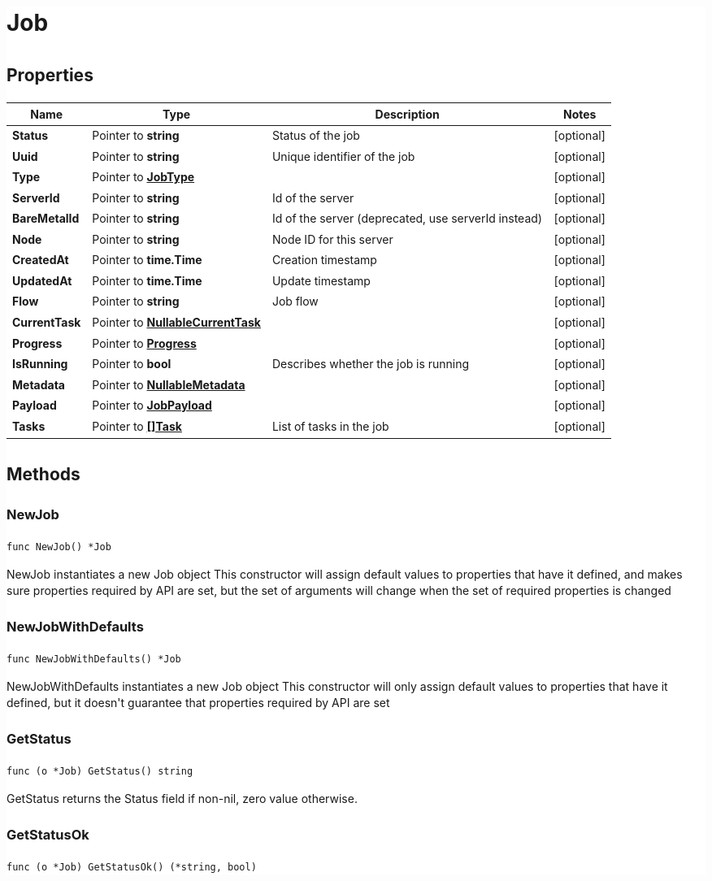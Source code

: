 # Job

## Properties

Name | Type | Description | Notes
------------ | ------------- | ------------- | -------------
**Status** | Pointer to **string** | Status of the job | [optional] 
**Uuid** | Pointer to **string** | Unique identifier of the job | [optional] 
**Type** | Pointer to [**JobType**](JobType.md) |  | [optional] 
**ServerId** | Pointer to **string** | Id of the server | [optional] 
**BareMetalId** | Pointer to **string** | Id of the server (deprecated, use serverId instead) | [optional] 
**Node** | Pointer to **string** | Node ID for this server | [optional] 
**CreatedAt** | Pointer to **time.Time** | Creation timestamp | [optional] 
**UpdatedAt** | Pointer to **time.Time** | Update timestamp | [optional] 
**Flow** | Pointer to **string** | Job flow | [optional] 
**CurrentTask** | Pointer to [**NullableCurrentTask**](CurrentTask.md) |  | [optional] 
**Progress** | Pointer to [**Progress**](Progress.md) |  | [optional] 
**IsRunning** | Pointer to **bool** | Describes whether the job is running | [optional] 
**Metadata** | Pointer to [**NullableMetadata**](Metadata.md) |  | [optional] 
**Payload** | Pointer to [**JobPayload**](JobPayload.md) |  | [optional] 
**Tasks** | Pointer to [**[]Task**](Task.md) | List of tasks in the job | [optional] 

## Methods

### NewJob

`func NewJob() *Job`

NewJob instantiates a new Job object
This constructor will assign default values to properties that have it defined,
and makes sure properties required by API are set, but the set of arguments
will change when the set of required properties is changed

### NewJobWithDefaults

`func NewJobWithDefaults() *Job`

NewJobWithDefaults instantiates a new Job object
This constructor will only assign default values to properties that have it defined,
but it doesn't guarantee that properties required by API are set

### GetStatus

`func (o *Job) GetStatus() string`

GetStatus returns the Status field if non-nil, zero value otherwise.

### GetStatusOk

`func (o *Job) GetStatusOk() (*string, bool)`
